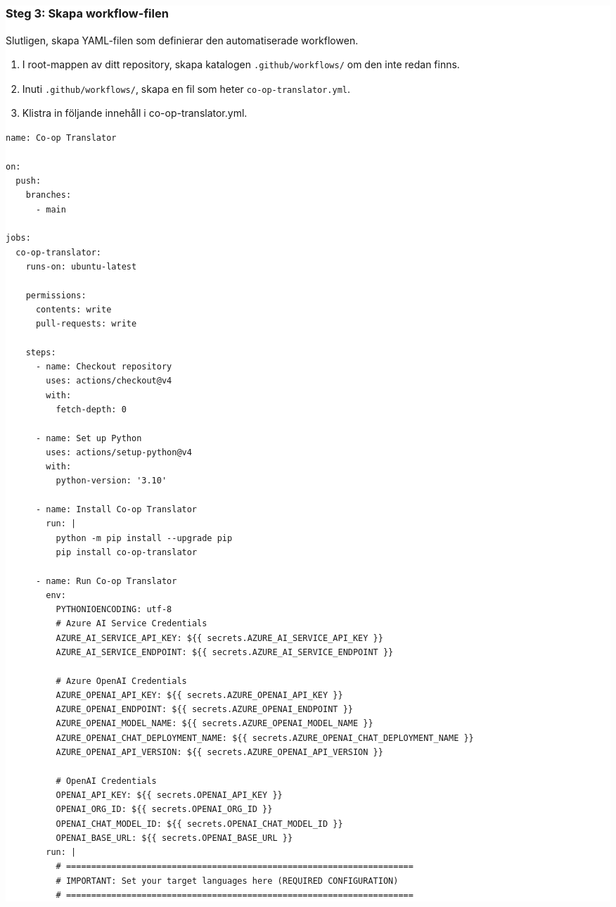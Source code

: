 ### Steg 3: Skapa workflow-filen

Slutligen, skapa YAML-filen som definierar den automatiserade workflowen.

1. I root-mappen av ditt repository, skapa katalogen `.github/workflows/` om den inte redan finns.

1. Inuti `.github/workflows/`, skapa en fil som heter `co-op-translator.yml`.

1. Klistra in följande innehåll i co-op-translator.yml.

```
name: Co-op Translator

on:
  push:
    branches:
      - main

jobs:
  co-op-translator:
    runs-on: ubuntu-latest

    permissions:
      contents: write
      pull-requests: write

    steps:
      - name: Checkout repository
        uses: actions/checkout@v4
        with:
          fetch-depth: 0

      - name: Set up Python
        uses: actions/setup-python@v4
        with:
          python-version: '3.10'

      - name: Install Co-op Translator
        run: |
          python -m pip install --upgrade pip
          pip install co-op-translator

      - name: Run Co-op Translator
        env:
          PYTHONIOENCODING: utf-8
          # Azure AI Service Credentials
          AZURE_AI_SERVICE_API_KEY: ${{ secrets.AZURE_AI_SERVICE_API_KEY }}
          AZURE_AI_SERVICE_ENDPOINT: ${{ secrets.AZURE_AI_SERVICE_ENDPOINT }}

          # Azure OpenAI Credentials
          AZURE_OPENAI_API_KEY: ${{ secrets.AZURE_OPENAI_API_KEY }}
          AZURE_OPENAI_ENDPOINT: ${{ secrets.AZURE_OPENAI_ENDPOINT }}
          AZURE_OPENAI_MODEL_NAME: ${{ secrets.AZURE_OPENAI_MODEL_NAME }}
          AZURE_OPENAI_CHAT_DEPLOYMENT_NAME: ${{ secrets.AZURE_OPENAI_CHAT_DEPLOYMENT_NAME }}
          AZURE_OPENAI_API_VERSION: ${{ secrets.AZURE_OPENAI_API_VERSION }}

          # OpenAI Credentials
          OPENAI_API_KEY: ${{ secrets.OPENAI_API_KEY }}
          OPENAI_ORG_ID: ${{ secrets.OPENAI_ORG_ID }}
          OPENAI_CHAT_MODEL_ID: ${{ secrets.OPENAI_CHAT_MODEL_ID }}
          OPENAI_BASE_URL: ${{ secrets.OPENAI_BASE_URL }}
        run: |
          # =====================================================================
          # IMPORTANT: Set your target languages here (REQUIRED CONFIGURATION)
          # =====================================================================
```